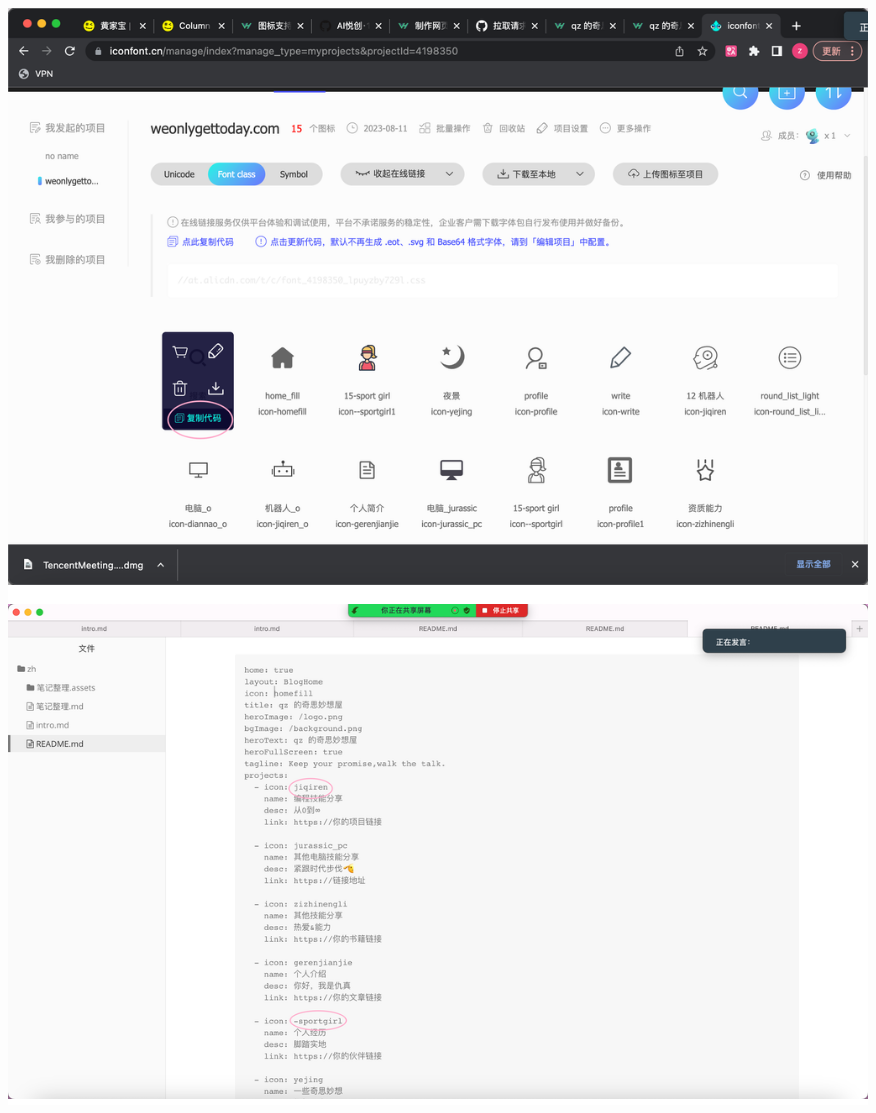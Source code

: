 ![image-20230812075041650](./%E7%AC%94%E8%AE%B0%E6%95%B4%E7%90%86.assets/image-20230812075041650.png)

![image-20230812075118226](./%E7%AC%94%E8%AE%B0%E6%95%B4%E7%90%86.assets/image-20230812075118226.png)
